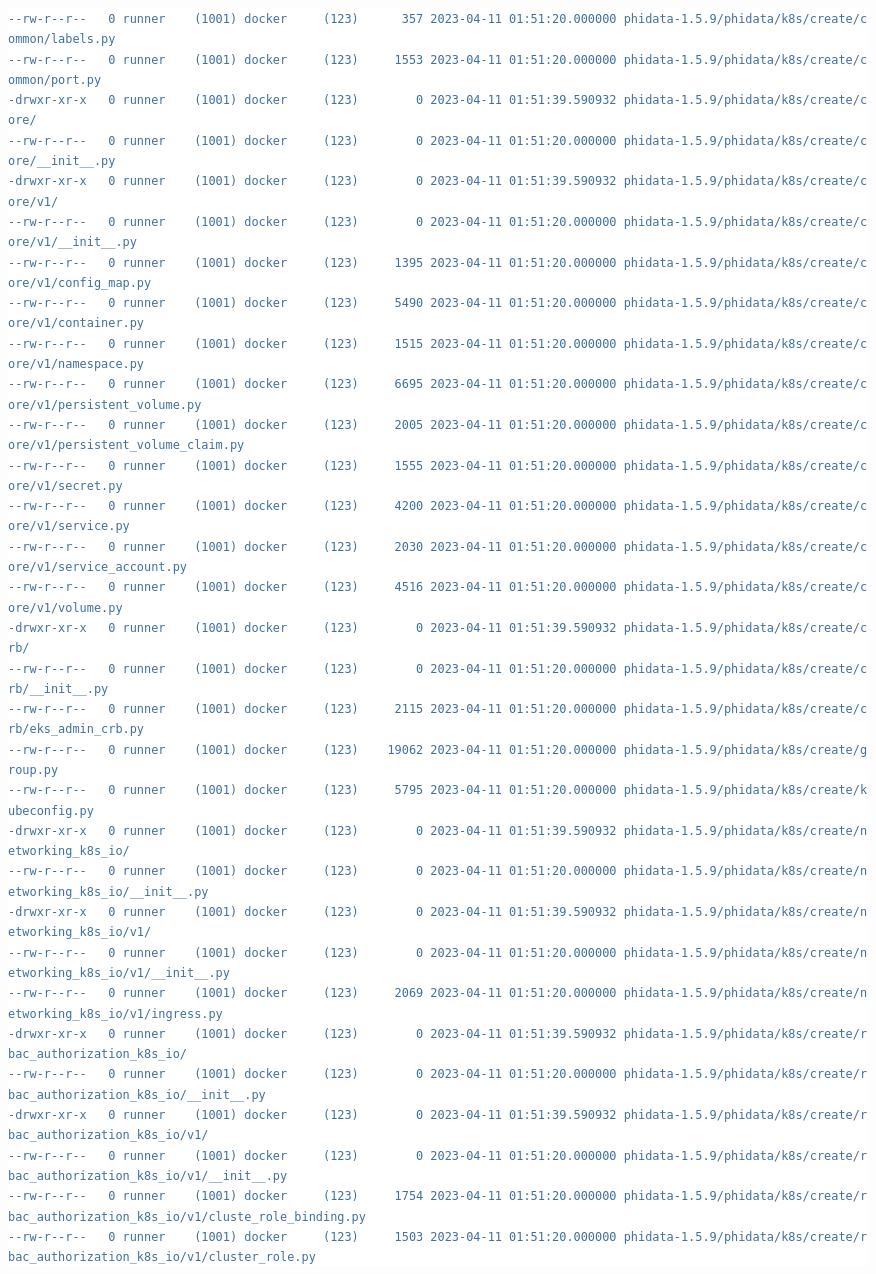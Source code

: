 ```diff
--rw-r--r--   0 runner    (1001) docker     (123)      357 2023-04-11 01:51:20.000000 phidata-1.5.9/phidata/k8s/create/common/labels.py
--rw-r--r--   0 runner    (1001) docker     (123)     1553 2023-04-11 01:51:20.000000 phidata-1.5.9/phidata/k8s/create/common/port.py
-drwxr-xr-x   0 runner    (1001) docker     (123)        0 2023-04-11 01:51:39.590932 phidata-1.5.9/phidata/k8s/create/core/
--rw-r--r--   0 runner    (1001) docker     (123)        0 2023-04-11 01:51:20.000000 phidata-1.5.9/phidata/k8s/create/core/__init__.py
-drwxr-xr-x   0 runner    (1001) docker     (123)        0 2023-04-11 01:51:39.590932 phidata-1.5.9/phidata/k8s/create/core/v1/
--rw-r--r--   0 runner    (1001) docker     (123)        0 2023-04-11 01:51:20.000000 phidata-1.5.9/phidata/k8s/create/core/v1/__init__.py
--rw-r--r--   0 runner    (1001) docker     (123)     1395 2023-04-11 01:51:20.000000 phidata-1.5.9/phidata/k8s/create/core/v1/config_map.py
--rw-r--r--   0 runner    (1001) docker     (123)     5490 2023-04-11 01:51:20.000000 phidata-1.5.9/phidata/k8s/create/core/v1/container.py
--rw-r--r--   0 runner    (1001) docker     (123)     1515 2023-04-11 01:51:20.000000 phidata-1.5.9/phidata/k8s/create/core/v1/namespace.py
--rw-r--r--   0 runner    (1001) docker     (123)     6695 2023-04-11 01:51:20.000000 phidata-1.5.9/phidata/k8s/create/core/v1/persistent_volume.py
--rw-r--r--   0 runner    (1001) docker     (123)     2005 2023-04-11 01:51:20.000000 phidata-1.5.9/phidata/k8s/create/core/v1/persistent_volume_claim.py
--rw-r--r--   0 runner    (1001) docker     (123)     1555 2023-04-11 01:51:20.000000 phidata-1.5.9/phidata/k8s/create/core/v1/secret.py
--rw-r--r--   0 runner    (1001) docker     (123)     4200 2023-04-11 01:51:20.000000 phidata-1.5.9/phidata/k8s/create/core/v1/service.py
--rw-r--r--   0 runner    (1001) docker     (123)     2030 2023-04-11 01:51:20.000000 phidata-1.5.9/phidata/k8s/create/core/v1/service_account.py
--rw-r--r--   0 runner    (1001) docker     (123)     4516 2023-04-11 01:51:20.000000 phidata-1.5.9/phidata/k8s/create/core/v1/volume.py
-drwxr-xr-x   0 runner    (1001) docker     (123)        0 2023-04-11 01:51:39.590932 phidata-1.5.9/phidata/k8s/create/crb/
--rw-r--r--   0 runner    (1001) docker     (123)        0 2023-04-11 01:51:20.000000 phidata-1.5.9/phidata/k8s/create/crb/__init__.py
--rw-r--r--   0 runner    (1001) docker     (123)     2115 2023-04-11 01:51:20.000000 phidata-1.5.9/phidata/k8s/create/crb/eks_admin_crb.py
--rw-r--r--   0 runner    (1001) docker     (123)    19062 2023-04-11 01:51:20.000000 phidata-1.5.9/phidata/k8s/create/group.py
--rw-r--r--   0 runner    (1001) docker     (123)     5795 2023-04-11 01:51:20.000000 phidata-1.5.9/phidata/k8s/create/kubeconfig.py
-drwxr-xr-x   0 runner    (1001) docker     (123)        0 2023-04-11 01:51:39.590932 phidata-1.5.9/phidata/k8s/create/networking_k8s_io/
--rw-r--r--   0 runner    (1001) docker     (123)        0 2023-04-11 01:51:20.000000 phidata-1.5.9/phidata/k8s/create/networking_k8s_io/__init__.py
-drwxr-xr-x   0 runner    (1001) docker     (123)        0 2023-04-11 01:51:39.590932 phidata-1.5.9/phidata/k8s/create/networking_k8s_io/v1/
--rw-r--r--   0 runner    (1001) docker     (123)        0 2023-04-11 01:51:20.000000 phidata-1.5.9/phidata/k8s/create/networking_k8s_io/v1/__init__.py
--rw-r--r--   0 runner    (1001) docker     (123)     2069 2023-04-11 01:51:20.000000 phidata-1.5.9/phidata/k8s/create/networking_k8s_io/v1/ingress.py
-drwxr-xr-x   0 runner    (1001) docker     (123)        0 2023-04-11 01:51:39.590932 phidata-1.5.9/phidata/k8s/create/rbac_authorization_k8s_io/
--rw-r--r--   0 runner    (1001) docker     (123)        0 2023-04-11 01:51:20.000000 phidata-1.5.9/phidata/k8s/create/rbac_authorization_k8s_io/__init__.py
-drwxr-xr-x   0 runner    (1001) docker     (123)        0 2023-04-11 01:51:39.590932 phidata-1.5.9/phidata/k8s/create/rbac_authorization_k8s_io/v1/
--rw-r--r--   0 runner    (1001) docker     (123)        0 2023-04-11 01:51:20.000000 phidata-1.5.9/phidata/k8s/create/rbac_authorization_k8s_io/v1/__init__.py
--rw-r--r--   0 runner    (1001) docker     (123)     1754 2023-04-11 01:51:20.000000 phidata-1.5.9/phidata/k8s/create/rbac_authorization_k8s_io/v1/cluste_role_binding.py
--rw-r--r--   0 runner    (1001) docker     (123)     1503 2023-04-11 01:51:20.000000 phidata-1.5.9/phidata/k8s/create/rbac_authorization_k8s_io/v1/cluster_role.py
```